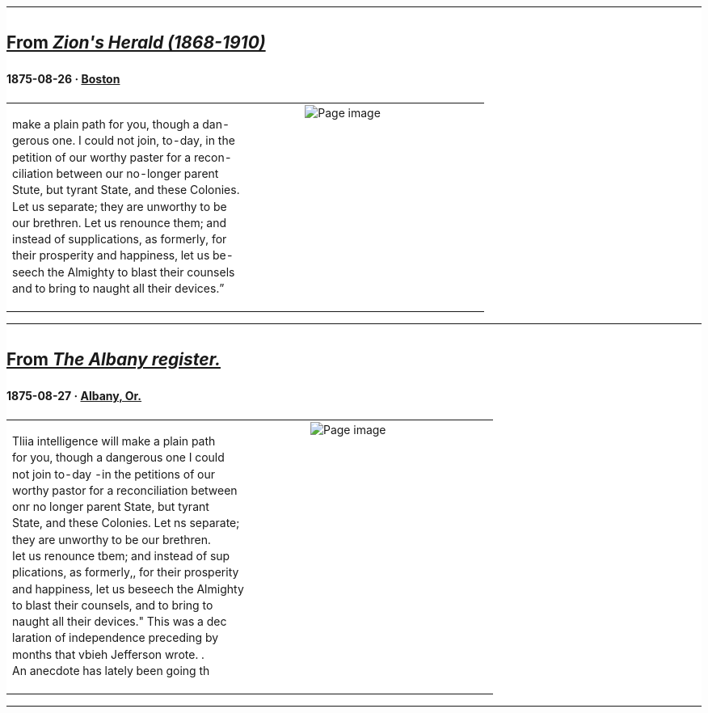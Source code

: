 </tr></table>

---

## [From _Zion's Herald (1868-1910)_](https://archive.org/details/sim_zions-herald_1875-08-26_52_34/page/n4/mode/1up?view=theater)

#### 1875-08-26 &middot; [Boston](http://dbpedia.org/resource/Boston)

<table style="width: 100%;"><tr><td style="width: 50%">

  
make a plain path for you, though a dan-  
gerous one. I could not join, to-day, in the  
petition of our worthy paster for a recon-  
ciliation between our no-longer parent  
Stute, but tyrant State, and these Colonies.  
Let us separate; they are unworthy to be  
our brethren. Let us renounce them; and  
instead of supplications, as formerly, for  
their prosperity and happiness, let us be-  
seech the Almighty to blast their counsels  
and to bring to naught all their devices.”
</td><td style="width: 50%; max-height: 75%; margin: auto; display: block;">
<img alt="Page image" src="https://iiif.archive.org/image/iiif/2/sim_zions-herald_1875-08-26_52_34%2Fsim_zions-herald_1875-08-26_52_34_jp2.zip%2Fsim_zions-herald_1875-08-26_52_34_jp2%2Fsim_zions-herald_1875-08-26_52_34_0004.jp2/pct:30.72530864197531,69.6228448275862,11.83641975308642,5.172413793103448/600,/0/default.jpg"/>
</td>
</tr></table>

---

## [From _The Albany register._](https://www.loc.gov/resource/sn84022643/1875-08-27/ed-1/?sp=4)

#### 1875-08-27 &middot; [Albany, Or.](http://dbpedia.org/resource/Albany%2C_Oregon)

<table style="width: 100%;"><tr><td style="width: 50%">

  
Tliia intelligence will make a plain path  
for you, though a dangerous one I could  
not join to-day -in the petitions of our  
worthy pastor for a reconciliation between  
onr no longer parent State, but tyrant  
State, and these Colonies. Let ns separate;  
they are unworthy to be our brethren.  
Iet us renounce tbem; and instead of sup­  
plications, as formerly,, for their prosperity  
and happiness, let us beseech the Almighty  
to blast their counsels, and to bring to  
naught all their devices.&quot; This was a dec­  
laration of independence preceding by  
months that vbieh Jefferson wrote. .  
An anecdote has lately been going th
</td><td style="width: 50%; max-height: 75%; margin: auto; display: block;">
<img alt="Page image" src="https://tile.loc.gov/image-services/iiif/service:ndnp:oru:batch_oru_quartz_ver02:data:sn84022643:00416152639:1875082701:0218/pct:9.80909514201459,77.49770250754891,11.997516684774174,7.050019692792438/!600,600/0/default.jpg"/>
</td>
</tr></table>

---
